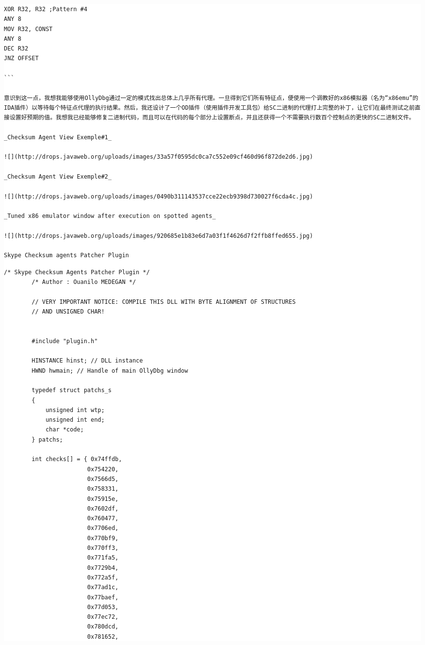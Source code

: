     XOR R32, R32 ;Pattern #4
    ANY 8
    MOV R32, CONST
    ANY 8
    DEC R32
    JNZ OFFSET
    
    ```
    
    意识到这一点，我想我能够使用OllyDbg通过一定的模式找出总体上几乎所有代理。一旦得到它们所有特征点，便使用一个调教好的x86模拟器（名为“x86emu”的IDA插件）以等待每个特征点代理的执行结果。然后，我还设计了一个OD插件（使用插件开发工具包）给SC二进制的代理打上完整的补丁，让它们在最终测试之前直接设置好预期的值。我想我已经能够修复二进制代码，而且可以在代码的每个部分上设置断点，并且还获得一个不需要执行数百个控制点的更快的SC二进制文件。
    
    _Checksum Agent View Exemple#1_
    
    ![](http://drops.javaweb.org/uploads/images/33a57f0595dc0ca7c552e09cf460d96f872de2d6.jpg)
    
    _Checksum Agent View Exemple#2_
    
    ![](http://drops.javaweb.org/uploads/images/0490b311143537cce22ecb9398d730027f6cda4c.jpg)
    
    _Tuned x86 emulator window after execution on spotted agents_
    
    ![](http://drops.javaweb.org/uploads/images/920685e1b83e6d7a03f1f4626d7f2ffb8ffed655.jpg)
    
    Skype Checksum agents Patcher Plugin
    

```
/* Skype Checksum Agents Patcher Plugin */
        /* Author : Ouanilo MEDEGAN */        

        // VERY IMPORTANT NOTICE: COMPILE THIS DLL WITH BYTE ALIGNMENT OF STRUCTURES
        // AND UNSIGNED CHAR!        
        

        #include "plugin.h"        

        HINSTANCE hinst; // DLL instance
        HWND hwmain; // Handle of main OllyDbg window        

        typedef struct patchs_s
        {
            unsigned int wtp;
            unsigned int end;
            char *code;
        } patchs;        

        int checks[] = { 0x74ffdb,
                        0x754220,
                        0x7566d5,
                        0x758331,
                        0x75915e,
                        0x7602df,
                        0x760477,
                        0x7706ed,
                        0x770bf9,
                        0x770ff3,
                        0x771fa5,
                        0x7729b4,
                        0x772a5f,
                        0x77ad1c,
                        0x77baef,
                        0x77d053,
                        0x77ec72,
                        0x780dcd,
                        0x781652,
```